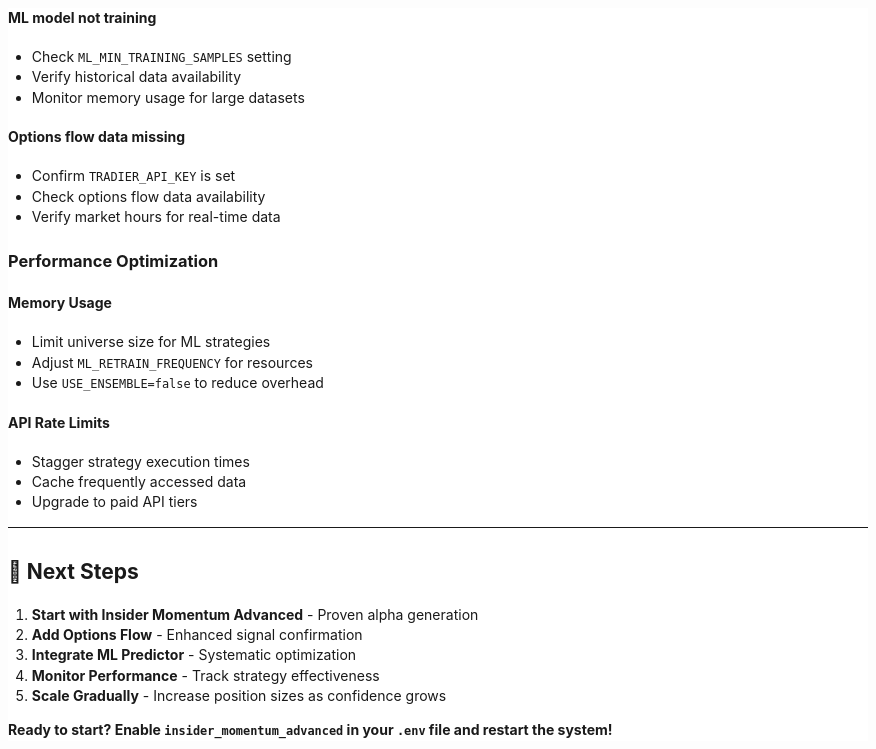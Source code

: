 #### **ML model not training**
- Check `ML_MIN_TRAINING_SAMPLES` setting
- Verify historical data availability
- Monitor memory usage for large datasets

#### **Options flow data missing**
- Confirm `TRADIER_API_KEY` is set
- Check options flow data availability
- Verify market hours for real-time data

### Performance Optimization

#### **Memory Usage**
- Limit universe size for ML strategies
- Adjust `ML_RETRAIN_FREQUENCY` for resources
- Use `USE_ENSEMBLE=false` to reduce overhead

#### **API Rate Limits**
- Stagger strategy execution times
- Cache frequently accessed data
- Upgrade to paid API tiers

---

## 🎯 Next Steps

1. **Start with Insider Momentum Advanced** - Proven alpha generation
2. **Add Options Flow** - Enhanced signal confirmation
3. **Integrate ML Predictor** - Systematic optimization
4. **Monitor Performance** - Track strategy effectiveness
5. **Scale Gradually** - Increase position sizes as confidence grows

**Ready to start? Enable `insider_momentum_advanced` in your `.env` file and restart the system!**